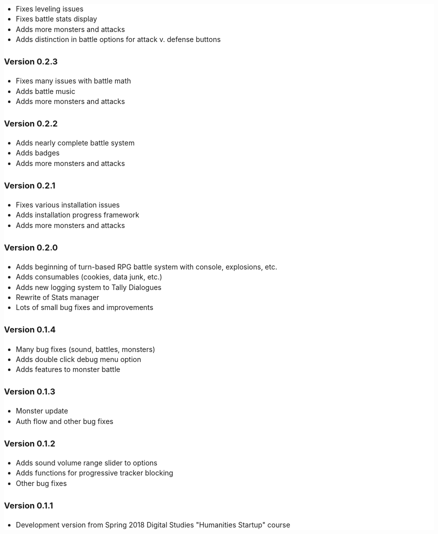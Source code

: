 - Fixes leveling issues
- Fixes battle stats display
- Adds more monsters and attacks
- Adds distinction in battle options for attack v. defense buttons

### Version 0.2.3

- Fixes many issues with battle math
- Adds battle music
- Adds more monsters and attacks

### Version 0.2.2

- Adds nearly complete battle system
- Adds badges
- Adds more monsters and attacks

### Version 0.2.1

- Fixes various installation issues
- Adds installation progress framework
- Adds more monsters and attacks

### Version 0.2.0

- Adds beginning of turn-based RPG battle system with console, explosions, etc.
- Adds consumables (cookies, data junk, etc.)
- Adds new logging system to Tally Dialogues
- Rewrite of Stats manager
- Lots of small bug fixes and improvements

### Version 0.1.4

- Many bug fixes (sound, battles, monsters)
- Adds double click debug menu option
- Adds features to monster battle

### Version 0.1.3

- Monster update
- Auth flow and other bug fixes

### Version 0.1.2

- Adds sound volume range slider to options
- Adds functions for progressive tracker blocking
- Other bug fixes

### Version 0.1.1

- Development version from Spring 2018 Digital Studies "Humanities Startup" course
